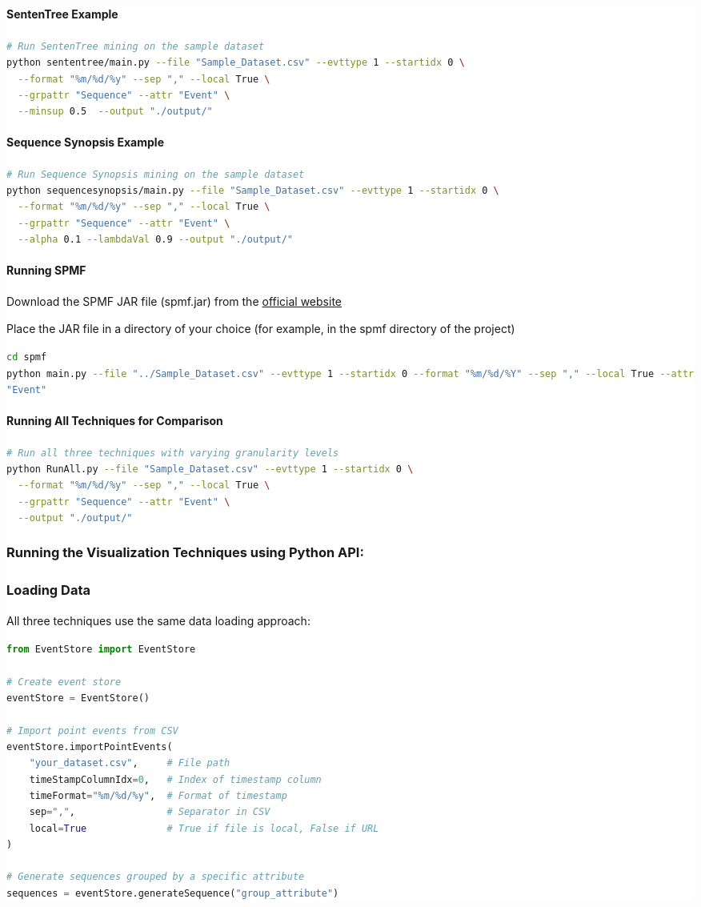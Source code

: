#### SentenTree Example
```bash
# Run SentenTree mining on the sample dataset
python sententree/main.py --file "Sample_Dataset.csv" --evttype 1 --startidx 0 \
  --format "%m/%d/%y" --sep "," --local True \
  --grpattr "Sequence" --attr "Event" \
  --minsup 0.5  --output "./output/"  
```

#### Sequence Synopsis Example
```bash
# Run Sequence Synopsis mining on the sample dataset
python sequencesynopsis/main.py --file "Sample_Dataset.csv" --evttype 1 --startidx 0 \
  --format "%m/%d/%y" --sep "," --local True \
  --grpattr "Sequence" --attr "Event" \
  --alpha 0.1 --lambdaVal 0.9 --output "./output/"
```

#### Running SPMF 

Download the SPMF JAR file (spmf.jar) from the [official website](https://www.philippe-fournier-viger.com/spmf/index.php?link=download.php)


Place the JAR file in a directory of your choice (for example, in the spmf directory of the project)

```bash
cd spmf
python main.py --file "../Sample_Dataset.csv" --evttype 1 --startidx 0 --format "%m/%d/%Y" --sep "," --local True --attr "Event"
```

#### Running All Techniques for Comparison

```bash
# Run all three techniques with varying granularity levels
python RunAll.py --file "Sample_Dataset.csv" --evttype 1 --startidx 0 \
  --format "%m/%d/%y" --sep "," --local True \
  --grpattr "Sequence" --attr "Event" \
  --output "./output/"
```

### Running the Visualization Techniques using **Python API:**

### Loading Data

All three techniques use the same data loading approach:

```python
from EventStore import EventStore

# Create event store
eventStore = EventStore()

# Import point events from CSV
eventStore.importPointEvents(
    "your_dataset.csv",     # File path
    timeStampColumnIdx=0,   # Index of timestamp column
    timeFormat="%m/%d/%y",  # Format of timestamp
    sep=",",                # Separator in CSV
    local=True              # True if file is local, False if URL
)

# Generate sequences grouped by a specific attribute
sequences = eventStore.generateSequence("group_attribute")
```